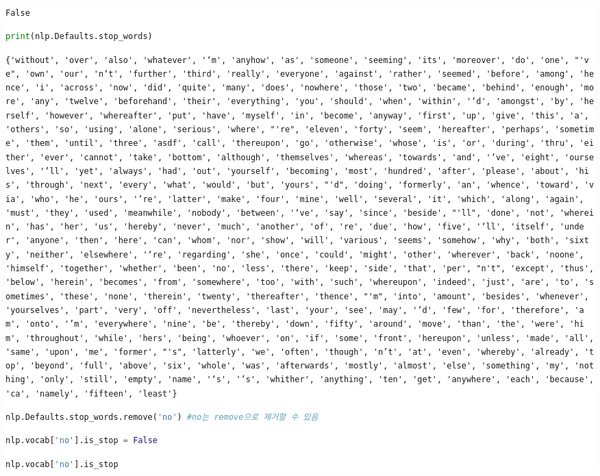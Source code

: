 


    False




```python
print(nlp.Defaults.stop_words)
```

    {'without', 'over', 'also', 'whatever', '‘m', 'anyhow', 'as', 'someone', 'seeming', 'its', 'moreover', 'do', 'one', "'ve", 'own', 'our', 'n‘t', 'further', 'third', 'really', 'everyone', 'against', 'rather', 'seemed', 'before', 'among', 'hence', 'i', 'across', 'now', 'did', 'quite', 'many', 'does', 'nowhere', 'those', 'two', 'became', 'behind', 'enough', 'more', 'any', 'twelve', 'beforehand', 'their', 'everything', 'you', 'should', 'when', 'within', '‘d', 'amongst', 'by', 'herself', 'however', 'whereafter', 'put', 'have', 'myself', 'in', 'become', 'anyway', 'first', 'up', 'give', 'this', 'a', 'others', 'so', 'using', 'alone', 'serious', 'where', "'re", 'eleven', 'forty', 'seem', 'hereafter', 'perhaps', 'sometime', 'them', 'until', 'three', 'asdf', 'call', 'thereupon', 'go', 'otherwise', 'whose', 'is', 'or', 'during', 'thru', 'either', 'ever', 'cannot', 'take', 'bottom', 'although', 'themselves', 'whereas', 'towards', 'and', '’ve', 'eight', 'ourselves', '’ll', 'yet', 'always', 'had', 'out', 'yourself', 'becoming', 'most', 'hundred', 'after', 'please', 'about', 'his', 'through', 'next', 'every', 'what', 'would', 'but', 'yours', "'d", 'doing', 'formerly', 'an', 'whence', 'toward', 'via', 'who', 'he', 'ours', '’re', 'latter', 'make', 'four', 'mine', 'well', 'several', 'it', 'which', 'along', 'again', 'must', 'they', 'used', 'meanwhile', 'nobody', 'between', '‘ve', 'say', 'since', 'beside', "'ll", 'done', 'not', 'wherein', 'has', 'her', 'us', 'hereby', 'never', 'much', 'another', 'of', 're', 'due', 'how', 'five', '‘ll', 'itself', 'under', 'anyone', 'then', 'here', 'can', 'whom', 'nor', 'show', 'will', 'various', 'seems', 'somehow', 'why', 'both', 'sixty', 'neither', 'elsewhere', '‘re', 'regarding', 'she', 'once', 'could', 'might', 'other', 'wherever', 'back', 'noone', 'himself', 'together', 'whether', 'been', 'no', 'less', 'there', 'keep', 'side', 'that', 'per', "n't", 'except', 'thus', 'below', 'herein', 'becomes', 'from', 'somewhere', 'too', 'with', 'such', 'whereupon', 'indeed', 'just', 'are', 'to', 'sometimes', 'these', 'none', 'therein', 'twenty', 'thereafter', 'thence', "'m", 'into', 'amount', 'besides', 'whenever', 'yourselves', 'part', 'very', 'off', 'nevertheless', 'last', 'your', 'see', 'may', '’d', 'few', 'for', 'therefore', 'am', 'onto', '’m', 'everywhere', 'nine', 'be', 'thereby', 'down', 'fifty', 'around', 'move', 'than', 'the', 'were', 'him', 'throughout', 'while', 'hers', 'being', 'whoever', 'on', 'if', 'some', 'front', 'hereupon', 'unless', 'made', 'all', 'same', 'upon', 'me', 'former', "'s", 'latterly', 'we', 'often', 'though', 'n’t', 'at', 'even', 'whereby', 'already', 'top', 'beyond', 'full', 'above', 'six', 'whole', 'was', 'afterwards', 'mostly', 'almost', 'else', 'something', 'my', 'nothing', 'only', 'still', 'empty', 'name', '‘s', '’s', 'whither', 'anything', 'ten', 'get', 'anywhere', 'each', 'because', 'ca', 'namely', 'fifteen', 'least'}



```python
nlp.Defaults.stop_words.remove('no') #no는 remove으로 제거할 수 있음
```


```python
nlp.vocab['no'].is_stop = False
```


```python
nlp.vocab['no'].is_stop
```

